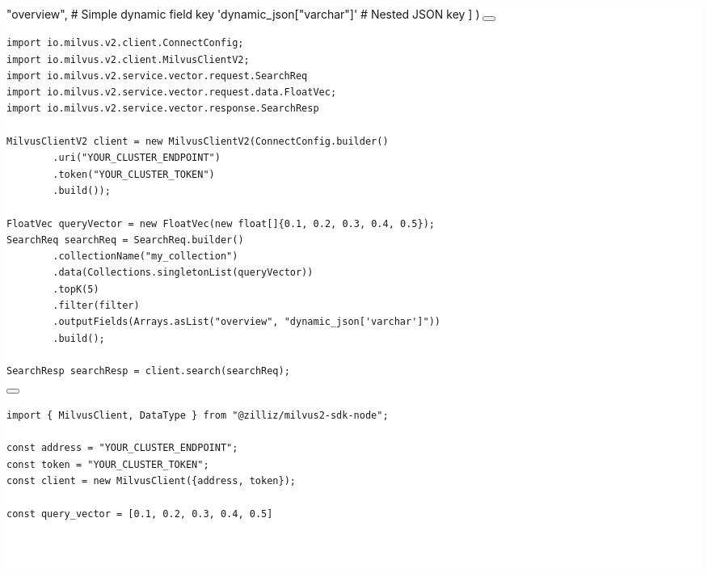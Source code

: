 <span class="highlighted-comment-line">        <span class="hljs-string">&quot;overview&quot;</span>,                        <span class="hljs-comment"># Simple dynamic field key</span></span>
<span class="highlighted-comment-line">        <span class="hljs-string">&#x27;dynamic_json[&quot;varchar&quot;]&#x27;</span>          <span class="hljs-comment"># Nested JSON key</span></span>
<span class="highlighted-comment-line">    ]</span>
)
<button class="copy-code-btn"></button></code></pre>
<pre><code translate="no" class="language-java"><span class="hljs-keyword">import</span> io.milvus.v2.client.ConnectConfig;
<span class="hljs-keyword">import</span> io.milvus.v2.client.MilvusClientV2;
<span class="hljs-keyword">import</span> io.milvus.v2.service.vector.request.SearchReq
<span class="hljs-keyword">import</span> io.milvus.v2.service.vector.request.data.FloatVec;
<span class="hljs-keyword">import</span> io.milvus.v2.service.vector.response.SearchResp

<span class="hljs-type">MilvusClientV2</span> <span class="hljs-variable">client</span> <span class="hljs-operator">=</span> <span class="hljs-keyword">new</span> <span class="hljs-title class_">MilvusClientV2</span>(ConnectConfig.builder()
        .uri(<span class="hljs-string">&quot;YOUR_CLUSTER_ENDPOINT&quot;</span>)
        .token(<span class="hljs-string">&quot;YOUR_CLUSTER_TOKEN&quot;</span>)
        .build());

<span class="hljs-type">FloatVec</span> <span class="hljs-variable">queryVector</span> <span class="hljs-operator">=</span> <span class="hljs-keyword">new</span> <span class="hljs-title class_">FloatVec</span>(<span class="hljs-keyword">new</span> <span class="hljs-title class_">float</span>[]{<span class="hljs-number">0.1</span>, <span class="hljs-number">0.2</span>, <span class="hljs-number">0.3</span>, <span class="hljs-number">0.4</span>, <span class="hljs-number">0.5</span>});
<span class="hljs-type">SearchReq</span> <span class="hljs-variable">searchReq</span> <span class="hljs-operator">=</span> SearchReq.builder()
        .collectionName(<span class="hljs-string">&quot;my_collection&quot;</span>)
        .data(Collections.singletonList(queryVector))
        .topK(<span class="hljs-number">5</span>)
        .filter(filter)
        .outputFields(Arrays.asList(<span class="hljs-string">&quot;overview&quot;</span>, <span class="hljs-string">&quot;dynamic_json[&#x27;varchar&#x27;]&quot;</span>))
        .build();

<span class="hljs-type">SearchResp</span> <span class="hljs-variable">searchResp</span> <span class="hljs-operator">=</span> client.search(searchReq);
<button class="copy-code-btn"></button></code></pre>
<pre><code translate="no" class="language-javascript"><span class="hljs-keyword">import</span> { <span class="hljs-title class_">MilvusClient</span>, <span class="hljs-title class_">DataType</span> } <span class="hljs-keyword">from</span> <span class="hljs-string">&quot;@zilliz/milvus2-sdk-node&quot;</span>;

<span class="hljs-keyword">const</span> address = <span class="hljs-string">&quot;YOUR_CLUSTER_ENDPOINT&quot;</span>;
<span class="hljs-keyword">const</span> token = <span class="hljs-string">&quot;YOUR_CLUSTER_TOKEN&quot;</span>;
<span class="hljs-keyword">const</span> client = <span class="hljs-keyword">new</span> <span class="hljs-title class_">MilvusClient</span>({address, token});

<span class="hljs-keyword">const</span> query_vector = [<span class="hljs-number">0.1</span>, <span class="hljs-number">0.2</span>, <span class="hljs-number">0.3</span>, <span class="hljs-number">0.4</span>, <span class="hljs-number">0.5</span>]
